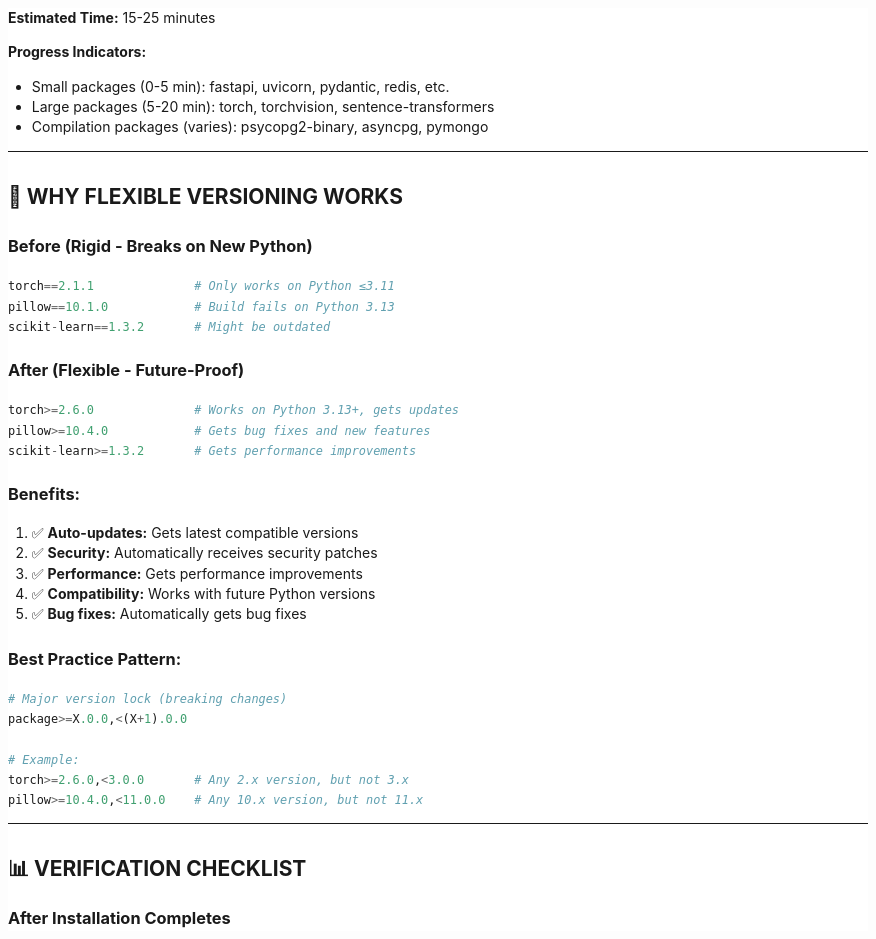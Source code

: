 **Estimated Time:** 15-25 minutes

**Progress Indicators:**

- Small packages (0-5 min): fastapi, uvicorn, pydantic, redis, etc.
- Large packages (5-20 min): torch, torchvision, sentence-transformers
- Compilation packages (varies): psycopg2-binary, asyncpg, pymongo

---

## 🎯 WHY FLEXIBLE VERSIONING WORKS

### Before (Rigid - Breaks on New Python)

```python
torch==2.1.1              # Only works on Python ≤3.11
pillow==10.1.0            # Build fails on Python 3.13
scikit-learn==1.3.2       # Might be outdated
```

### After (Flexible - Future-Proof)

```python
torch>=2.6.0              # Works on Python 3.13+, gets updates
pillow>=10.4.0            # Gets bug fixes and new features
scikit-learn>=1.3.2       # Gets performance improvements
```

### Benefits:

1. ✅ **Auto-updates:** Gets latest compatible versions
2. ✅ **Security:** Automatically receives security patches
3. ✅ **Performance:** Gets performance improvements
4. ✅ **Compatibility:** Works with future Python versions
5. ✅ **Bug fixes:** Automatically gets bug fixes

### Best Practice Pattern:

```python
# Major version lock (breaking changes)
package>=X.0.0,<(X+1).0.0

# Example:
torch>=2.6.0,<3.0.0       # Any 2.x version, but not 3.x
pillow>=10.4.0,<11.0.0    # Any 10.x version, but not 11.x
```

---

## 📊 VERIFICATION CHECKLIST

### After Installation Completes
